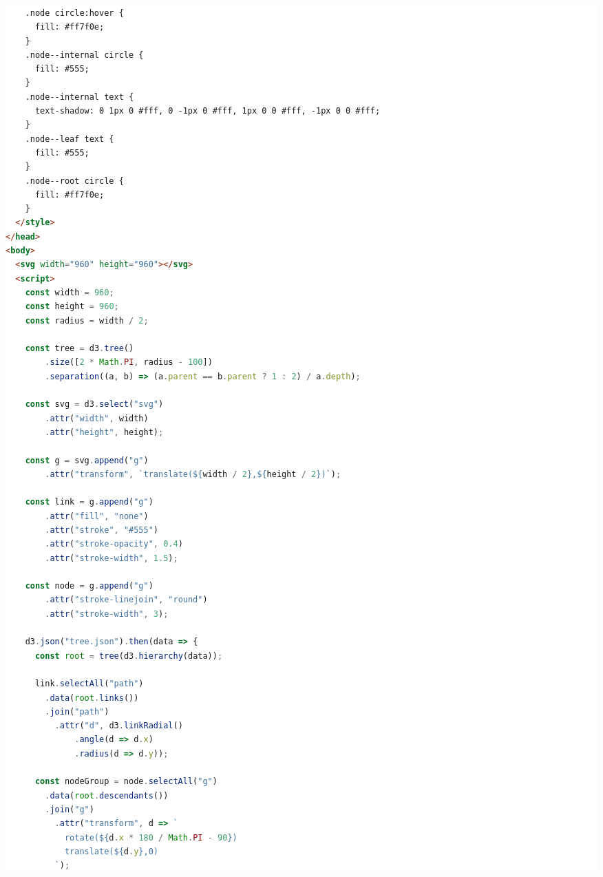 ```html
    .node circle:hover {
      fill: #ff7f0e;
    }
    .node--internal circle {
      fill: #555;
    }
    .node--internal text {
      text-shadow: 0 1px 0 #fff, 0 -1px 0 #fff, 1px 0 0 #fff, -1px 0 0 #fff;
    }
    .node--leaf text {
      fill: #555;
    }
    .node--root circle {
      fill: #ff7f0e;
    }
  </style>
</head>
<body>
  <svg width="960" height="960"></svg>
  <script>
    const width = 960;
    const height = 960;
    const radius = width / 2;

    const tree = d3.tree()
        .size([2 * Math.PI, radius - 100])
        .separation((a, b) => (a.parent == b.parent ? 1 : 2) / a.depth);

    const svg = d3.select("svg")
        .attr("width", width)
        .attr("height", height);

    const g = svg.append("g")
        .attr("transform", `translate(${width / 2},${height / 2})`);

    const link = g.append("g")
        .attr("fill", "none")
        .attr("stroke", "#555")
        .attr("stroke-opacity", 0.4)
        .attr("stroke-width", 1.5);

    const node = g.append("g")
        .attr("stroke-linejoin", "round")
        .attr("stroke-width", 3);

    d3.json("tree.json").then(data => {
      const root = tree(d3.hierarchy(data));

      link.selectAll("path")
        .data(root.links())
        .join("path")
          .attr("d", d3.linkRadial()
              .angle(d => d.x)
              .radius(d => d.y));

      const nodeGroup = node.selectAll("g")
        .data(root.descendants())
        .join("g")
          .attr("transform", d => `
            rotate(${d.x * 180 / Math.PI - 90})
            translate(${d.y},0)
          `);

```